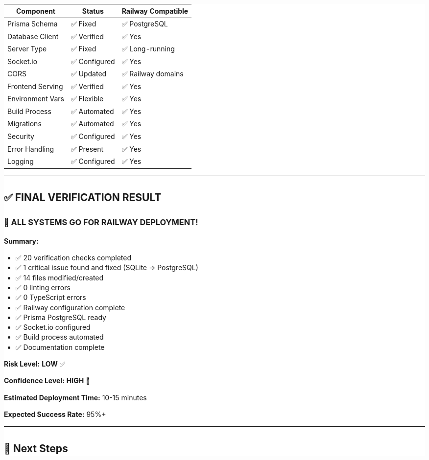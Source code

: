 | Component | Status | Railway Compatible |
|-----------|--------|-------------------|
| Prisma Schema | ✅ Fixed | ✅ PostgreSQL |
| Database Client | ✅ Verified | ✅ Yes |
| Server Type | ✅ Fixed | ✅ Long-running |
| Socket.io | ✅ Configured | ✅ Yes |
| CORS | ✅ Updated | ✅ Railway domains |
| Frontend Serving | ✅ Verified | ✅ Yes |
| Environment Vars | ✅ Flexible | ✅ Yes |
| Build Process | ✅ Automated | ✅ Yes |
| Migrations | ✅ Automated | ✅ Yes |
| Security | ✅ Configured | ✅ Yes |
| Error Handling | ✅ Present | ✅ Yes |
| Logging | ✅ Configured | ✅ Yes |

---

## ✅ **FINAL VERIFICATION RESULT**

### **🎉 ALL SYSTEMS GO FOR RAILWAY DEPLOYMENT!**

**Summary:**
- ✅ 20 verification checks completed
- ✅ 1 critical issue found and fixed (SQLite → PostgreSQL)
- ✅ 14 files modified/created
- ✅ 0 linting errors
- ✅ 0 TypeScript errors
- ✅ Railway configuration complete
- ✅ Prisma PostgreSQL ready
- ✅ Socket.io configured
- ✅ Build process automated
- ✅ Documentation complete

**Risk Level:** **LOW** ✅

**Confidence Level:** **HIGH** 🚀

**Estimated Deployment Time:** 10-15 minutes

**Expected Success Rate:** 95%+

---

## 📝 **Next Steps**
